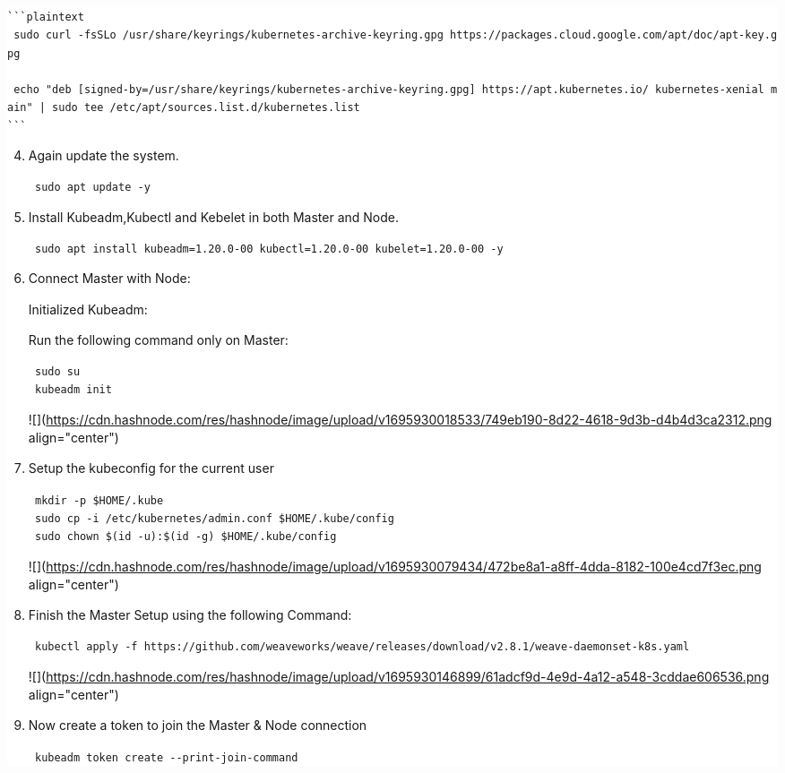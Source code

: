     ```plaintext
     sudo curl -fsSLo /usr/share/keyrings/kubernetes-archive-keyring.gpg https://packages.cloud.google.com/apt/doc/apt-key.gpg
    
     echo "deb [signed-by=/usr/share/keyrings/kubernetes-archive-keyring.gpg] https://apt.kubernetes.io/ kubernetes-xenial main" | sudo tee /etc/apt/sources.list.d/kubernetes.list
    ```
    
4. Again update the system.
    
    ```plaintext
     sudo apt update -y
    ```
    
5. Install Kubeadm,Kubectl and Kebelet in both Master and Node.
    
    ```plaintext
     sudo apt install kubeadm=1.20.0-00 kubectl=1.20.0-00 kubelet=1.20.0-00 -y
    ```
    
6. Connect Master with Node:
    
    Initialized Kubeadm:
    
    Run the following command only on Master:
    
    ```plaintext
     sudo su
     kubeadm init
    ```
    
    ![](https://cdn.hashnode.com/res/hashnode/image/upload/v1695930018533/749eb190-8d22-4618-9d3b-d4b4d3ca2312.png align="center")
    
7. Setup the kubeconfig for the current user
    
    ```plaintext
     mkdir -p $HOME/.kube
     sudo cp -i /etc/kubernetes/admin.conf $HOME/.kube/config
     sudo chown $(id -u):$(id -g) $HOME/.kube/config
    ```
    
    ![](https://cdn.hashnode.com/res/hashnode/image/upload/v1695930079434/472be8a1-a8ff-4dda-8182-100e4cd7f3ec.png align="center")
    
8. Finish the Master Setup using the following Command:
    
    ```plaintext
     kubectl apply -f https://github.com/weaveworks/weave/releases/download/v2.8.1/weave-daemonset-k8s.yaml
    ```
    
    ![](https://cdn.hashnode.com/res/hashnode/image/upload/v1695930146899/61adcf9d-4e9d-4a12-a548-3cddae606536.png align="center")
    
9. Now create a token to join the Master & Node connection
    
    ```plaintext
     kubeadm token create --print-join-command
    ```
    